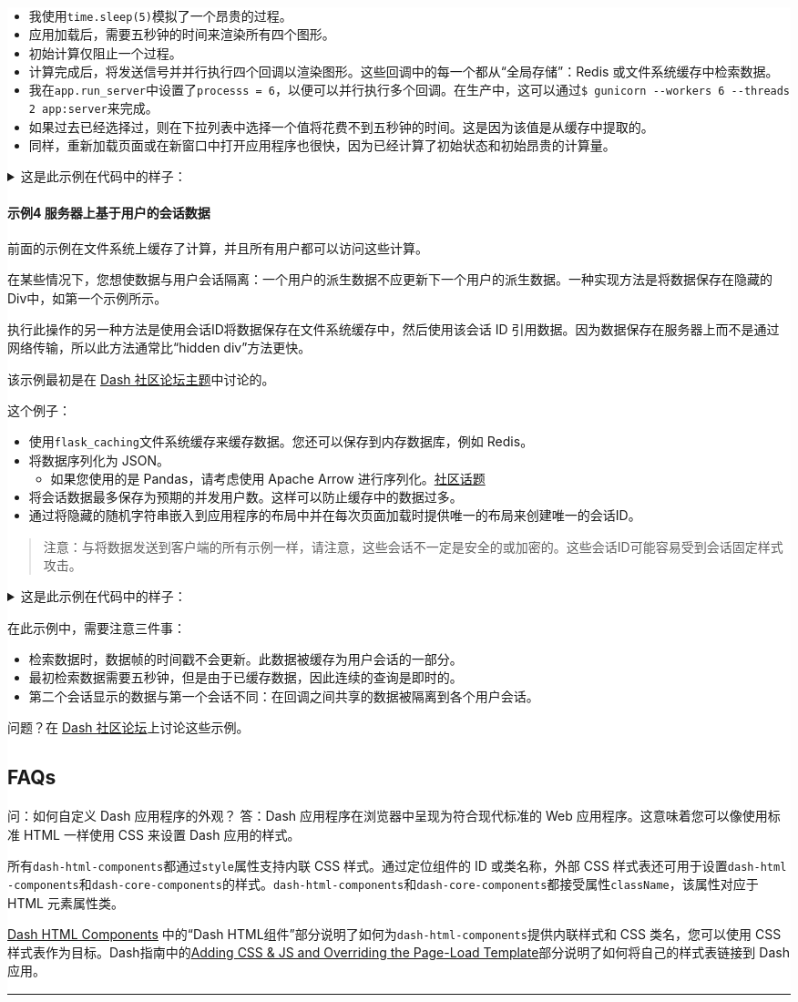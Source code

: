 - 我使用`time.sleep(5)`模拟了一个昂贵的过程。
- 应用加载后，需要五秒钟的时间来渲染所有四个图形。
- 初始计算仅阻止一个过程。
- 计算完成后，将发送信号并并行执行四个回调以渲染图形。这些回调中的每一个都从“全局存储”：Redis 或文件系统缓存中检索数据。
- 我在`app.run_server`中设置了`processs = 6`，以便可以并行执行多个回调。在生产中，这可以通过`$ gunicorn --workers 6 --threads 2 app:server`来完成。
- 如果过去已经选择过，则在下拉列表中选择一个值将花费不到五秒钟的时间。这是因为该值是从缓存中提取的。
- 同样，重新加载页面或在新窗口中打开应用程序也很快，因为已经计算了初始状态和初始昂贵的计算量。

<details><summary>这是此示例在代码中的样子：</summary></details>

#### 示例4 服务器上基于用户的会话数据

前面的示例在文件系统上缓存了计算，并且所有用户都可以访问这些计算。

在某些情况下，您想使数据与用户会话隔离：一个用户的派生数据不应更新下一个用户的派生数据。一种实现方法是将数据保存在隐藏的 Div中，如第一个示例所示。

执行此操作的另一种方法是使用会话ID将数据保存在文件系统缓存中，然后使用该会话 ID 引用数据。因为数据保存在服务器上而不是通过网络传输，所以此方法通常比“hidden div”方法更快。

该示例最初是在 [Dash 社区论坛主题](https://community.plotly.com/t/capture-window-tab-closing-event/7375/2?u=chriddyp)中讨论的。

这个例子：

- 使用`flask_caching`文件系统缓存来缓存数据。您还可以保存到内存数据库，例如 Redis。
- 将数据序列化为 JSON。
    - 如果您使用的是 Pandas，请考虑使用 Apache Arrow 进行序列化。[社区话题](https://community.plotly.com/t/fast-way-to-share-data-between-callbacks/8024/2)
- 将会话数据最多保存为预期的并发用户数。这样可以防止缓存中的数据过多。
- 通过将隐藏的随机字符串嵌入到应用程序的布局中并在每次页面加载时提供唯一的布局来创建唯一的会话ID。

>注意：与将数据发送到客户端的所有示例一样，请注意，这些会话不一定是安全的或加密的。这些会话ID可能容易受到会话固定样式攻击。

<details><summary>这是此示例在代码中的样子：</summary></details>

在此示例中，需要注意三件事：

- 检索数据时，数据帧的时间戳不会更新。此数据被缓存为用户会话的一部分。
- 最初检索数据需要五秒钟，但是由于已缓存数据，因此连续的查询是即时的。
- 第二个会话显示的数据与第一个会话不同：在回调之间共享的数据被隔离到各个用户会话。

问题？在 [Dash 社区论坛](https://community.plotly.com/c/dash)上讨论这些示例。

## FAQs

问：如何自定义 Dash 应用程序的外观？
答：Dash 应用程序在浏览器中呈现为符合现代标准的 Web 应用程序。这意味着您可以像使用标准 HTML 一样使用 CSS 来设置 Dash 应用的样式。

所有`dash-html-components`都通过`style`属性支持内联 CSS 样式。通过定位组件的 ID 或类名称，外部 CSS 样式表还可用于设置`dash-html-components`和`dash-core-components`的样式。`dash-html-components`和`dash-core-components`都接受属性`className`，该属性对应于 HTML 元素属性类。

[Dash HTML Components](https://dash.plotly.com/dash-html-components) 中的“Dash HTML组件”部分说明了如何为`dash-html-components`提供内联样式和 CSS 类名，您可以使用 CSS 样式表作为目标。Dash指南中的[Adding CSS & JS and Overriding the Page-Load Template](https://dash.plotly.com/external-resources)部分说明了如何将自己的样式表链接到 Dash 应用。

----
